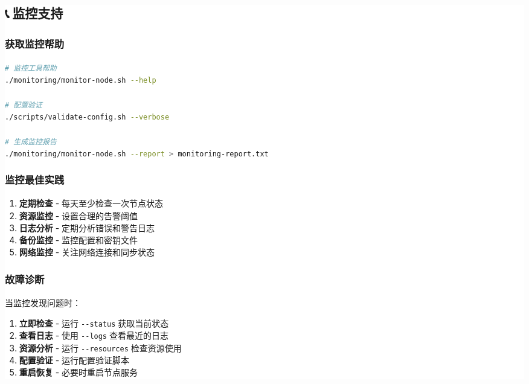## 📞 监控支持

### 获取监控帮助

```bash
# 监控工具帮助
./monitoring/monitor-node.sh --help

# 配置验证
./scripts/validate-config.sh --verbose

# 生成监控报告
./monitoring/monitor-node.sh --report > monitoring-report.txt
```

### 监控最佳实践

1. **定期检查** - 每天至少检查一次节点状态
2. **资源监控** - 设置合理的告警阈值
3. **日志分析** - 定期分析错误和警告日志
4. **备份监控** - 监控配置和密钥文件
5. **网络监控** - 关注网络连接和同步状态

### 故障诊断

当监控发现问题时：

1. **立即检查** - 运行 `--status` 获取当前状态
2. **查看日志** - 使用 `--logs` 查看最近的日志
3. **资源分析** - 运行 `--resources` 检查资源使用
4. **配置验证** - 运行配置验证脚本
5. **重启恢复** - 必要时重启节点服务 